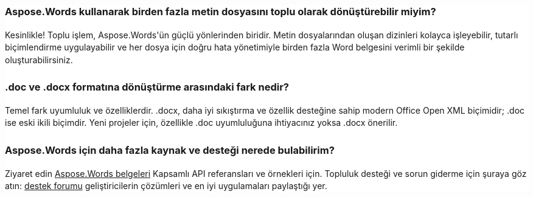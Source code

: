 ### Aspose.Words kullanarak birden fazla metin dosyasını toplu olarak dönüştürebilir miyim?
Kesinlikle! Toplu işlem, Aspose.Words'ün güçlü yönlerinden biridir. Metin dosyalarından oluşan dizinleri kolayca işleyebilir, tutarlı biçimlendirme uygulayabilir ve her dosya için doğru hata yönetimiyle birden fazla Word belgesini verimli bir şekilde oluşturabilirsiniz.

### .doc ve .docx formatına dönüştürme arasındaki fark nedir?
Temel fark uyumluluk ve özelliklerdir. .docx, daha iyi sıkıştırma ve özellik desteğine sahip modern Office Open XML biçimidir; .doc ise eski ikili biçimdir. Yeni projeler için, özellikle .doc uyumluluğuna ihtiyacınız yoksa .docx önerilir.

### Aspose.Words için daha fazla kaynak ve desteği nerede bulabilirim?
Ziyaret edin [Aspose.Words belgeleri](https://reference.aspose.com/words/net/) Kapsamlı API referansları ve örnekleri için. Topluluk desteği ve sorun giderme için şuraya göz atın: [destek forumu](https://forum.aspose.com/c/words/8) geliştiricilerin çözümleri ve en iyi uygulamaları paylaştığı yer.